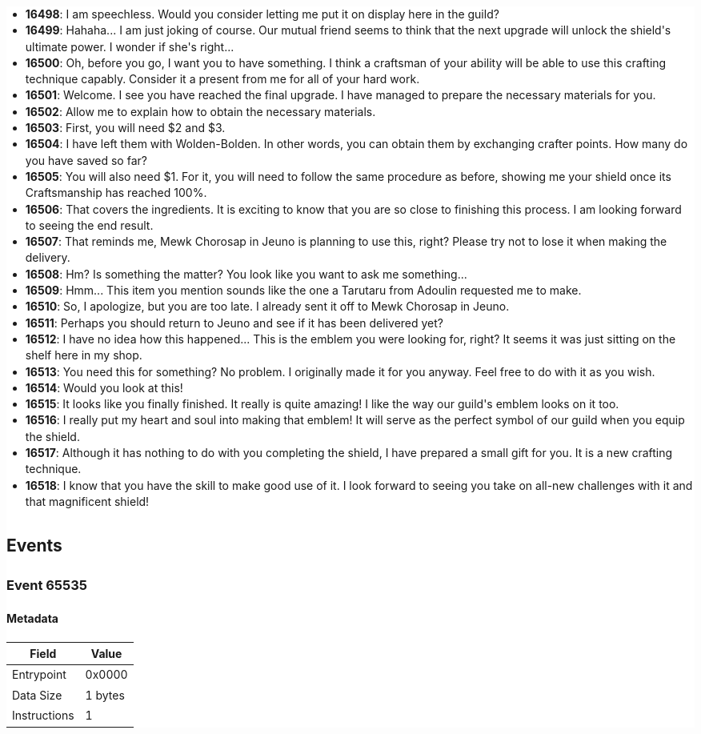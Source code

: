- **16498**: I am speechless. Would you consider letting me put it on display here in the guild?
- **16499**: Hahaha... I am just joking of course. Our mutual friend seems to think that the next upgrade will unlock the shield's ultimate power. I wonder if she's right...
- **16500**: Oh, before you go, I want you to have something. I think a craftsman of your ability will be able to use this crafting technique capably. Consider it a present from me for all of your hard work.
- **16501**: Welcome. I see you have reached the final upgrade. I have managed to prepare the necessary materials for you.
- **16502**: Allow me to explain how to obtain the necessary materials.
- **16503**: First, you will need $2 and $3.
- **16504**: I have left them with Wolden-Bolden. In other words, you can obtain them by exchanging crafter points. How many do you have saved so far?
- **16505**: You will also need $1. For it, you will need to follow the same procedure as before, showing me your shield once its Craftsmanship has reached 100%.
- **16506**: That covers the ingredients. It is exciting to know that you are so close to finishing this process. I am looking forward to seeing the end result.
- **16507**: That reminds me, Mewk Chorosap in Jeuno is planning to use this, right? Please try not to lose it when making the delivery.
- **16508**: Hm? Is something the matter? You look like you want to ask me something...
- **16509**: Hmm... This item you mention sounds like the one a Tarutaru from Adoulin requested me to make.
- **16510**: So, I apologize, but you are too late. I already sent it off to Mewk Chorosap in Jeuno.
- **16511**: Perhaps you should return to Jeuno and see if it has been delivered yet?
- **16512**: I have no idea how this happened... This is the emblem you were looking for, right? It seems it was just sitting on the shelf here in my shop.
- **16513**: You need this for something? No problem. I originally made it for you anyway. Feel free to do with it as you wish.
- **16514**: Would you look at this!
- **16515**: It looks like you finally finished. It really is quite amazing! I like the way our guild's emblem looks on it too.
- **16516**: I really put my heart and soul into making that emblem! It will serve as the perfect symbol of our guild when you equip the shield.
- **16517**: Although it has nothing to do with you completing the shield, I have prepared a small gift for you. It is a new crafting technique.
- **16518**: I know that you have the skill to make good use of it. I look forward to seeing you take on all-new challenges with it and that magnificent shield!

## Events

### Event 65535

#### Metadata

| Field        | Value   |
|--------------|---------|
| Entrypoint   | 0x0000  |
| Data Size    | 1 bytes |
| Instructions | 1       |
